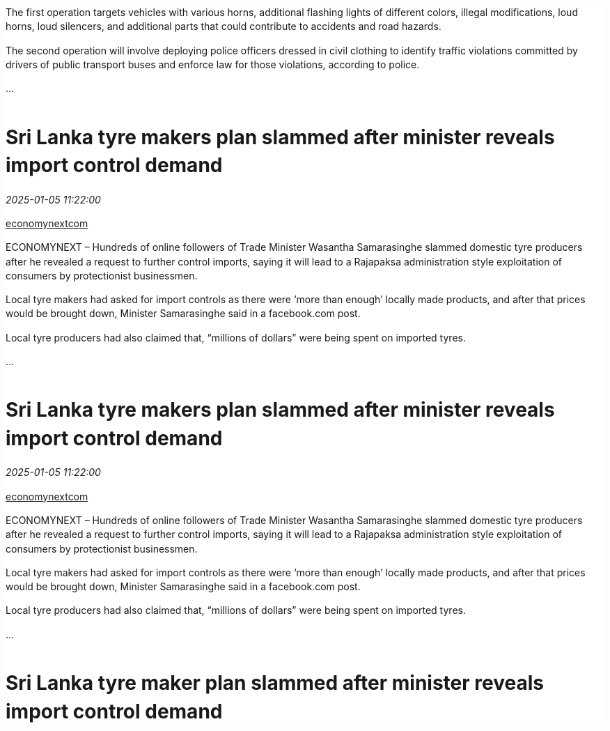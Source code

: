 The first operation targets vehicles with various horns, additional flashing lights of different colors, illegal modifications, loud horns, loud silencers, and additional parts that could contribute to accidents and road hazards.

The second operation will involve deploying police officers dressed in civil clothing to identify traffic violations committed by drivers of public transport buses and enforce law for those violations, according to police.

...



# Sri Lanka tyre makers plan slammed after minister reveals import control demand

*2025-01-05 11:22:00*

[economynextcom](https://economynext.com/sri-lanka-tyre-maker-plan-slammed-after-minister-reveals-import-control-demand-198000/)

ECONOMYNEXT – Hundreds of online followers of Trade Minister Wasantha Samarasinghe slammed domestic tyre producers after he revealed a request to further control imports, saying it will lead to a Rajapaksa administration style exploitation of consumers by protectionist businessmen.

Local tyre makers had asked for import controls as there were ‘more than enough’ locally made products, and after that prices would be brought down, Minister Samarasinghe said in a facebook.com post.

Local tyre producers had also claimed that, “millions of dollars” were being spent on imported tyres.

...



# Sri Lanka tyre makers plan slammed after minister reveals import control demand

*2025-01-05 11:22:00*

[economynextcom](https://economynext.com/sri-lanka-tyre-makers-plan-slammed-after-minister-reveals-import-control-demand-198000/)

ECONOMYNEXT – Hundreds of online followers of Trade Minister Wasantha Samarasinghe slammed domestic tyre producers after he revealed a request to further control imports, saying it will lead to a Rajapaksa administration style exploitation of consumers by protectionist businessmen.

Local tyre makers had asked for import controls as there were ‘more than enough’ locally made products, and after that prices would be brought down, Minister Samarasinghe said in a facebook.com post.

Local tyre producers had also claimed that, “millions of dollars” were being spent on imported tyres.

...



# Sri Lanka tyre maker plan slammed after minister reveals import control demand
